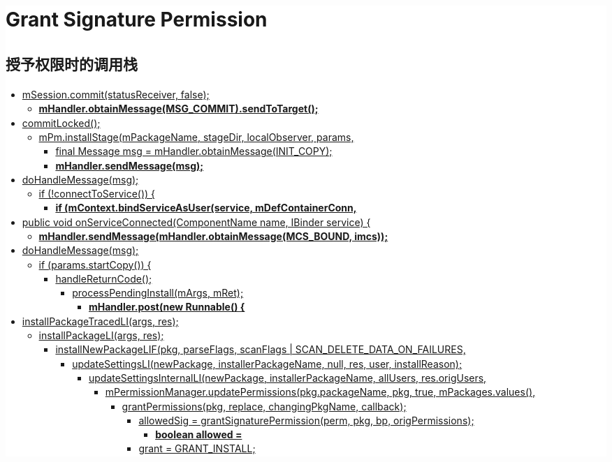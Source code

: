 Grant Signature Permission
==========================

授予权限时的调用栈
----------------------------------------------------------------------------------------------------
* [mSession.commit(statusReceiver, false);](http://127.0.0.1:8080/android-aosp/xref/frameworks/base/core/java/android/content/pm/PackageInstaller.java#969)
    * [<b>mHandler.obtainMessage(MSG_COMMIT).sendToTarget();</b>](#MSG_COMMIT)
* [commitLocked();](http://127.0.0.1:8080/android-aosp/xref/frameworks/base/services/core/java/com/android/server/pm/PackageInstallerSession.java#294)    
    * [mPm.installStage(mPackageName, stageDir, localObserver, params,](http://127.0.0.1:8080/android-aosp/xref/frameworks/base/services/core/java/com/android/server/pm/PackageInstallerSession.java#1041)
        * [final Message msg = mHandler.obtainMessage(INIT_COPY);](http://127.0.0.1:8080/android-aosp/xref/frameworks/base/services/core/java/com/android/server/pm/PackageManagerService.java#13798)
        * [<b>mHandler.sendMessage(msg);</b>](#INIT_COPY)
* [doHandleMessage(msg);](http://127.0.0.1:8080/android-aosp/xref/frameworks/base/services/core/java/com/android/server/pm/PackageManagerService.java#1448)
    * [if (!connectToService()) {](http://127.0.0.1:8080/android-aosp/xref/frameworks/base/services/core/java/com/android/server/pm/PackageManagerService.java#1479)
        * [<b>if (mContext.bindServiceAsUser(service, mDefContainerConn,</b>](#bindServiceAsUser)
* [public void onServiceConnected(ComponentName name, IBinder service) {](http://127.0.0.1:8080/android-aosp/xref/frameworks/base/services/core/java/com/android/server/pm/PackageManagerService.java#1347)
    * [<b>mHandler.sendMessage(mHandler.obtainMessage(MCS_BOUND, imcs));</b>](#MCS_BOUND)
* [doHandleMessage(msg);](http://127.0.0.1:8080/android-aosp/xref/frameworks/base/services/core/java/com/android/server/pm/PackageManagerService.java#1448)
    * [if (params.startCopy()) {](http://127.0.0.1:8080/android-aosp/xref/frameworks/base/services/core/java/com/android/server/pm/PackageManagerService.java#1536)
        * [handleReturnCode();](http://127.0.0.1:8080/android-aosp/xref/frameworks/base/services/core/java/com/android/server/pm/PackageManagerService.java#15104)
            * [processPendingInstall(mArgs, mRet);](http://127.0.0.1:8080/android-aosp/xref/frameworks/base/services/core/java/com/android/server/pm/PackageManagerService.java#15645)
                * [<b>mHandler.post(new Runnable() {</b>](#postrunnable)
* [installPackageTracedLI(args, res);](http://127.0.0.1:8080/android-aosp/xref/frameworks/base/services/core/java/com/android/server/pm/PackageManagerService.java#14928)
    * [installPackageLI(args, res);](http://127.0.0.1:8080/android-aosp/xref/frameworks/base/services/core/java/com/android/server/pm/PackageManagerService.java#17012)
        * [installNewPackageLIF(pkg, parseFlags, scanFlags | SCAN_DELETE_DATA_ON_FAILURES,](http://127.0.0.1:8080/android-aosp/xref/frameworks/base/services/core/java/com/android/server/pm/PackageManagerService.java#17524)
            * [updateSettingsLI(newPackage, installerPackageName, null, res, user, installReason);](http://127.0.0.1:8080/android-aosp/xref/frameworks/base/services/core/java/com/android/server/pm/PackageManagerService.java#16316)
                * [updateSettingsInternalLI(newPackage, installerPackageName, allUsers, res.origUsers,](http://127.0.0.1:8080/android-aosp/xref/frameworks/base/services/core/java/com/android/server/pm/PackageManagerService.java#16905)
                    * [mPermissionManager.updatePermissions(pkg.packageName, pkg, true, mPackages.values(),](http://127.0.0.1:8080/android-aosp/xref/frameworks/base/services/core/java/com/android/server/pm/PackageManagerService.java#16928)
                        * [grantPermissions(pkg, replace, changingPkgName, callback);](http://127.0.0.1:8080/android-aosp/xref/frameworks/base/services/core/java/com/android/server/pm/permission/PermissionManagerService.java#1744)
                            * [allowedSig = grantSignaturePermission(perm, pkg, bp, origPermissions);](http://127.0.0.1:8080/android-aosp/xref/frameworks/base/services/core/java/com/android/server/pm/permission/PermissionManagerService.java#787)
                                * [<b>boolean allowed =</b>](#grantSignaturePermission)
                            * [grant = GRANT_INSTALL;](http://127.0.0.1:8080/android-aosp/xref/frameworks/base/services/core/java/com/android/server/pm/permission/PermissionManagerService.java#789)
